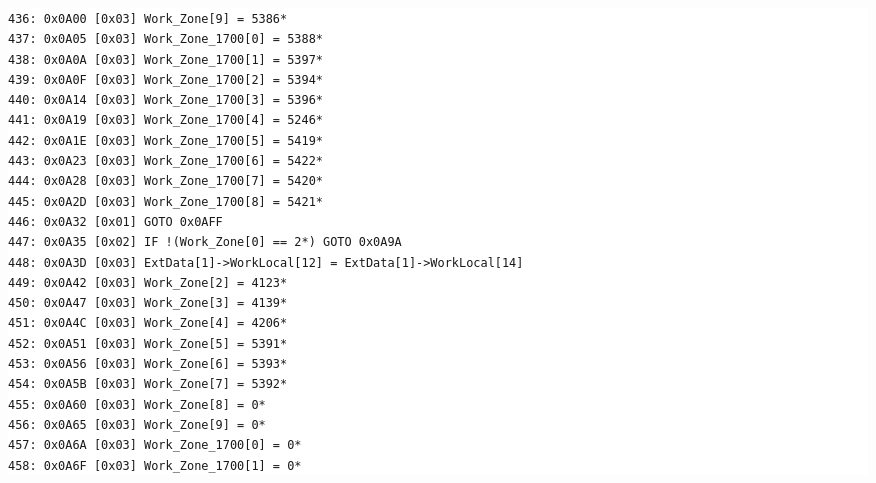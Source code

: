```
436: 0x0A00 [0x03] Work_Zone[9] = 5386*
437: 0x0A05 [0x03] Work_Zone_1700[0] = 5388*
438: 0x0A0A [0x03] Work_Zone_1700[1] = 5397*
439: 0x0A0F [0x03] Work_Zone_1700[2] = 5394*
440: 0x0A14 [0x03] Work_Zone_1700[3] = 5396*
441: 0x0A19 [0x03] Work_Zone_1700[4] = 5246*
442: 0x0A1E [0x03] Work_Zone_1700[5] = 5419*
443: 0x0A23 [0x03] Work_Zone_1700[6] = 5422*
444: 0x0A28 [0x03] Work_Zone_1700[7] = 5420*
445: 0x0A2D [0x03] Work_Zone_1700[8] = 5421*
446: 0x0A32 [0x01] GOTO 0x0AFF
447: 0x0A35 [0x02] IF !(Work_Zone[0] == 2*) GOTO 0x0A9A
448: 0x0A3D [0x03] ExtData[1]->WorkLocal[12] = ExtData[1]->WorkLocal[14]
449: 0x0A42 [0x03] Work_Zone[2] = 4123*
450: 0x0A47 [0x03] Work_Zone[3] = 4139*
451: 0x0A4C [0x03] Work_Zone[4] = 4206*
452: 0x0A51 [0x03] Work_Zone[5] = 5391*
453: 0x0A56 [0x03] Work_Zone[6] = 5393*
454: 0x0A5B [0x03] Work_Zone[7] = 5392*
455: 0x0A60 [0x03] Work_Zone[8] = 0*
456: 0x0A65 [0x03] Work_Zone[9] = 0*
457: 0x0A6A [0x03] Work_Zone_1700[0] = 0*
458: 0x0A6F [0x03] Work_Zone_1700[1] = 0*
